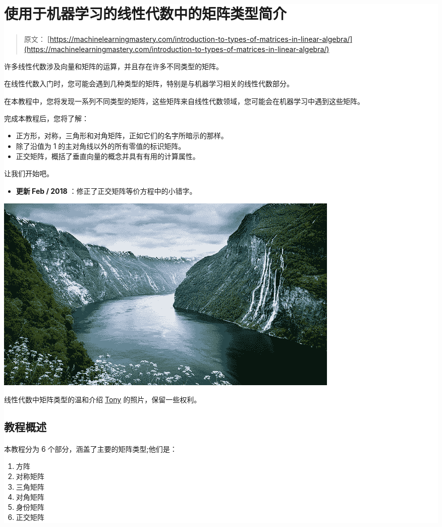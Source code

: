 # 使用于机器学习的线性代数中的矩阵类型简介

> 原文： [https://machinelearningmastery.com/introduction-to-types-of-matrices-in-linear-algebra/](https://machinelearningmastery.com/introduction-to-types-of-matrices-in-linear-algebra/)

许多线性代数涉及向量和矩阵的运算，并且存在许多不同类型的矩阵。

在线性代数入门时，您可能会遇到几种类型的矩阵，特别是与机器学习相关的线性代数部分。

在本教程中，您将发现一系列不同类型的矩阵，这些矩阵来自线性代数领域，您可能会在机器学习中遇到这些矩阵。

完成本教程后，您将了解：

*   正方形，对称，三角形和对角矩阵，正如它们的名字所暗示的那样。
*   除了沿值为 1 的主对角线以外的所有零值的标识矩阵。
*   正交矩阵，概括了垂直向量的概念并具有有用的计算属性。

让我们开始吧。

*   **更新 Feb / 2018** ：修正了正交矩阵等价方程中的小错字。

![A Gentle Introduction to Types of Matrices in Linear Algebra](img/ba987b1139b049cdf8ad2efdd0b63d5e.jpg)

线性代数中矩阵类型的温和介绍
[Tony](https://www.flickr.com/photos/triplea4/15206281696/) 的照片，保留一些权利。

## 教程概述

本教程分为 6 个部分，涵盖了主要的矩阵类型;他们是：

1.  方阵
2.  对称矩阵
3.  三角矩阵
4.  对角矩阵
5.  身份矩阵
6.  正交矩阵
